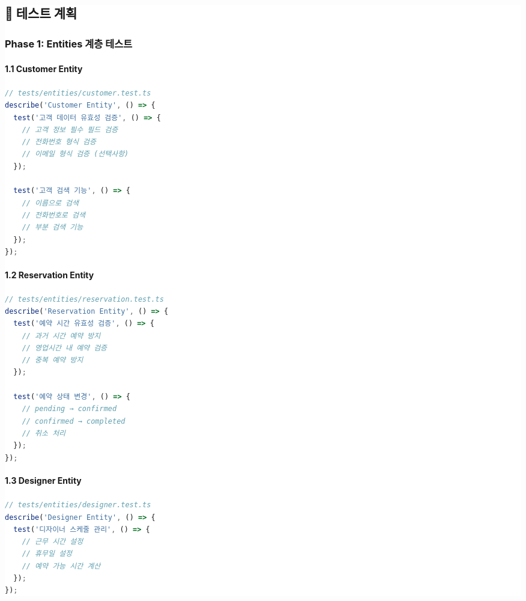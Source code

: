 ## 📝 테스트 계획

### Phase 1: Entities 계층 테스트

#### 1.1 Customer Entity
```typescript
// tests/entities/customer.test.ts
describe('Customer Entity', () => {
  test('고객 데이터 유효성 검증', () => {
    // 고객 정보 필수 필드 검증
    // 전화번호 형식 검증
    // 이메일 형식 검증 (선택사항)
  });
  
  test('고객 검색 기능', () => {
    // 이름으로 검색
    // 전화번호로 검색
    // 부분 검색 기능
  });
});
```

#### 1.2 Reservation Entity
```typescript
// tests/entities/reservation.test.ts
describe('Reservation Entity', () => {
  test('예약 시간 유효성 검증', () => {
    // 과거 시간 예약 방지
    // 영업시간 내 예약 검증
    // 중복 예약 방지
  });
  
  test('예약 상태 변경', () => {
    // pending → confirmed
    // confirmed → completed
    // 취소 처리
  });
});
```

#### 1.3 Designer Entity
```typescript
// tests/entities/designer.test.ts
describe('Designer Entity', () => {
  test('디자이너 스케줄 관리', () => {
    // 근무 시간 설정
    // 휴무일 설정
    // 예약 가능 시간 계산
  });
});
```
